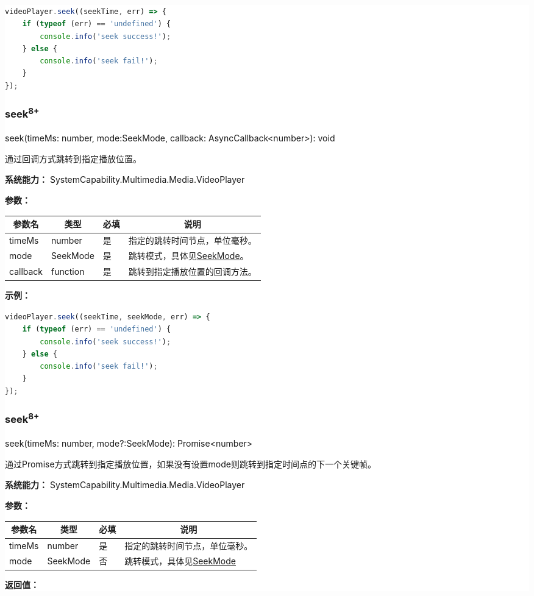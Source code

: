 ```js
videoPlayer.seek((seekTime, err) => {
	if (typeof (err) == 'undefined') {
		console.info('seek success!');
	} else {
        console.info('seek fail!');
    }
});
```

### seek<sup>8+</sup>

seek(timeMs: number, mode:SeekMode, callback: AsyncCallback\<number>): void

通过回调方式跳转到指定播放位置。

**系统能力：** SystemCapability.Multimedia.Media.VideoPlayer

**参数：**

| 参数名   | 类型     | 必填 | 说明                                     |
| -------- | -------- | ---- | ---------------------------------------- |
| timeMs   | number   | 是   | 指定的跳转时间节点，单位毫秒。           |
| mode     | SeekMode | 是   | 跳转模式，具体见[SeekMode](#seekmode8)。 |
| callback | function | 是   | 跳转到指定播放位置的回调方法。           |

**示例：**

```js
videoPlayer.seek((seekTime, seekMode, err) => {
	if (typeof (err) == 'undefined') {
		console.info('seek success!');
	} else {
        console.info('seek fail!');
    }
});
```

### seek<sup>8+</sup>

seek(timeMs: number, mode?:SeekMode): Promise\<number>

通过Promise方式跳转到指定播放位置，如果没有设置mode则跳转到指定时间点的下一个关键帧。

**系统能力：** SystemCapability.Multimedia.Media.VideoPlayer

**参数：**

| 参数名 | 类型     | 必填 | 说明                                   |
| ------ | -------- | ---- | -------------------------------------- |
| timeMs | number   | 是   | 指定的跳转时间节点，单位毫秒。         |
| mode   | SeekMode | 否   | 跳转模式，具体见[SeekMode](#seekmode8) |

**返回值：**

